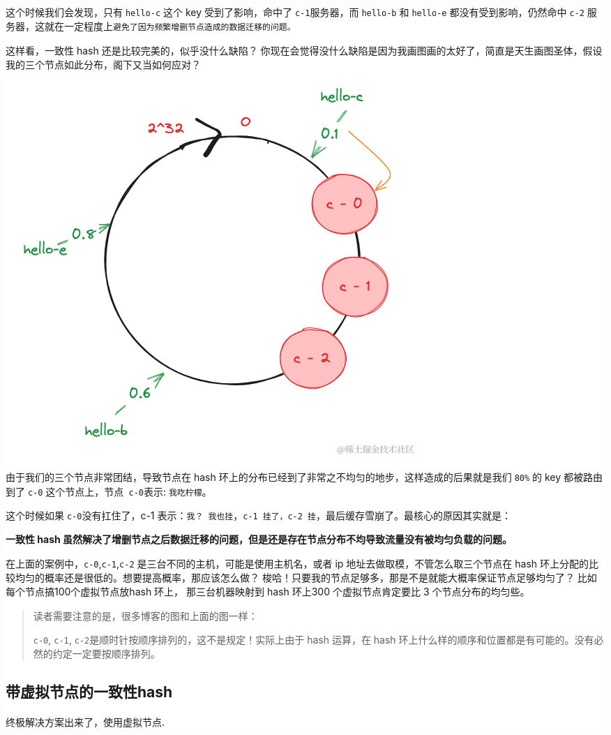 这个时候我们会发现，只有 `hello-c` 这个 key 受到了影响，命中了 `c-1`服务器，而 `hello-b` 和 `hello-e` 都没有受到影响，仍然命中 `c-2` 服务器，这就在一定程度上`避免了因为频繁增删节点造成的数据迁移的问题。`

这样看，一致性 hash 还是比较完美的，似乎没什么缺陷？ 你现在会觉得没什么缺陷是因为我画图画的太好了，简直是天生画图圣体，假设我的三个节点如此分布，阁下又当如何应对？

![Pasted image 20240411172136.png](./img/12.png)

由于我们的三个节点非常团结，导致节点在 hash 环上的分布已经到了非常之不均匀的地步，这样造成的后果就是我们 `80%` 的 key 都被路由到了 `c-0` 这个节点上，节点` c-0`表示:  `我吃柠檬`。

这个时候如果 `c-0`没有扛住了，c-1 表示：`我？ 我也挂`，`c-1 挂了，c-2 挂`，最后缓存雪崩了。最核心的原因其实就是：

**一致性 hash 虽然解决了增删节点之后数据迁移的问题，但是还是存在节点分布不均导致流量没有被均匀负载的问题。**

在上面的案例中，`c-0`,`c-1`,`c-2`  是三台不同的主机，可能是使用主机名，或者 ip 地址去做取模，不管怎么取三个节点在 hash 环上分配的比较均匀的概率还是很低的。想要提高概率，那应该怎么做？ 梭哈！只要我的节点足够多，那是不是就能大概率保证节点足够均匀了？ 比如每个节点搞100个虚拟节点放hash 环上， 那三台机器映射到 hash 环上300 个虚拟节点肯定要比 3 个节点分布的均匀些。


> 
> 读者需要注意的是，很多博客的图和上面的图一样：
> 
> `c-0`, `c-1`, `c-2`是顺时针按顺序排列的，这不是规定！实际上由于 hash 运算，在 hash 环上什么样的顺序和位置都是有可能的。没有必然的约定一定要按顺序排列。


## 带虚拟节点的一致性hash

终极解决方案出来了，使用虚拟节点.

